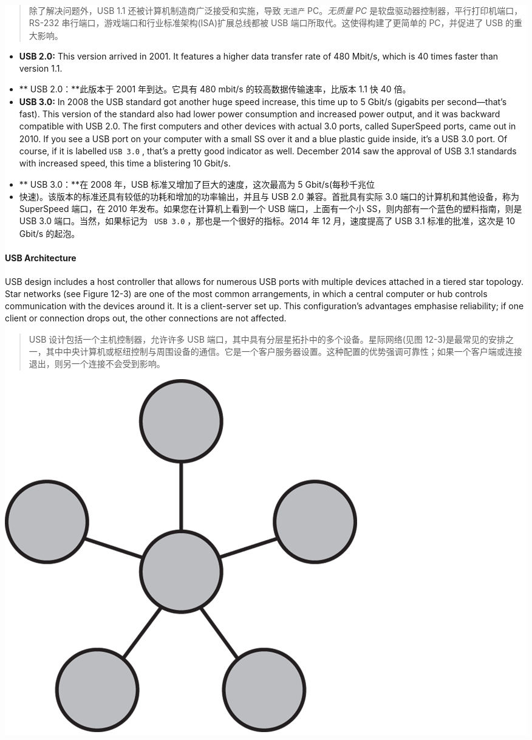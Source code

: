 > 除了解决问题外，USB 1.1 还被计算机制造商广泛接受和实施，导致 `无遗产` PC。*无质量 PC* 是软盘驱动器控制器，平行打印机端口，RS-232 串行端口，游戏端口和行业标准架构(ISA)扩展总线都被 USB 端口所取代。这使得构建了更简单的 PC，并促进了 USB 的重大影响。

- **USB 2.0:** This version arrived in 2001. It features a higher data transfer rate of 480 Mbit/s, which is 40 times faster than version 1.1.

>

- ** USB 2.0：**此版本于 2001 年到达。它具有 480 mbit/s 的较高数据传输速率，比版本 1.1 快 40 倍。
- **USB 3.0:** In 2008 the USB standard got another huge speed increase, this time up to 5 Gbit/s (gigabits per second—that’s fast). This version of the standard also had lower power consumption and increased power output, and it was backward compatible with USB 2.0. The first computers and other devices with actual 3.0 ports, called SuperSpeed ports, came out in 2010. If you see a USB port on your computer with a small SS over it and a blue plastic guide inside, it’s a USB 3.0 port. Of course, if it is labelled `USB 3.0` , that’s a pretty good indicator as well. December 2014 saw the approval of USB 3.1 standards with increased speed, this time a blistering 10 Gbit/s.

>

- ** USB 3.0：**在 2008 年，USB 标准又增加了巨大的速度，这次最高为 5 Gbit/s(每秒千兆位
- 快速)。该版本的标准还具有较低的功耗和增加的功率输出，并且与 USB 2.0 兼容。首批具有实际 3.0 端口的计算机和其他设备，称为 SuperSpeed 端口，在 2010 年发布。如果您在计算机上看到一个 USB 端口，上面有一个小 SS，则内部有一个蓝色的塑料指南，则是 USB 3.0 端口。当然，如果标记为 ` USB 3.0` ，那也是一个很好的指标。2014 年 12 月，速度提高了 USB 3.1 标准的批准，这次是 10 Gbit/s 的起泡。

#### USB Architecture

USB design includes a host controller that allows for numerous USB ports with multiple devices attached in a tiered star topology. Star networks (see Figure 12-3) are one of the most common arrangements, in which a central computer or hub controls communication with the devices around it. It is a client-server set up. This configuration’s advantages emphasise reliability; if one client or connection drops out, the other connections are not affected.

> USB 设计包括一个主机控制器，允许许多 USB 端口，其中具有分层星拓扑中的多个设备。星际网络(见图 12-3)是最常见的安排之一，其中中央计算机或枢纽控制与周围设备的通信。它是一个客户服务器设置。这种配置的优势强调可靠性；如果一个客户端或连接退出，则另一个连接不会受到影响。

![[FIGURE 12-3:](#15_9781119183938-ch12.xhtml#rc12-fig-0003) Star configuration](./media/images/9781119183938-fg1203.png)
